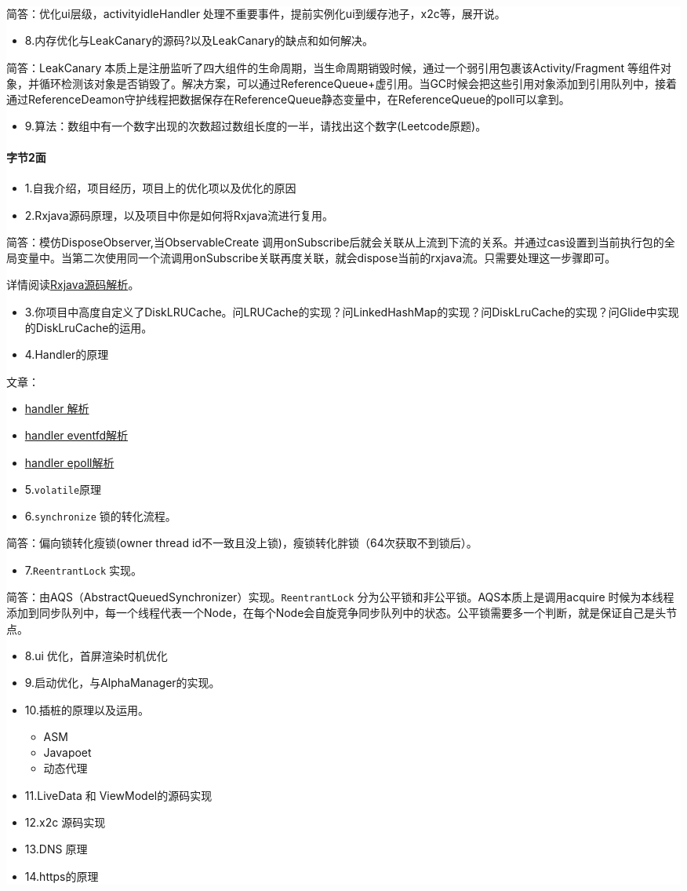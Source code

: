 简答：优化ui层级，activityidleHandler 处理不重要事件，提前实例化ui到缓存池子，x2c等，展开说。

- 8.内存优化与LeakCanary的源码?以及LeakCanary的缺点和如何解决。

简答：LeakCanary 本质上是注册监听了四大组件的生命周期，当生命周期销毁时候，通过一个弱引用包裹该Activity/Fragment 等组件对象，并循环检测该对象是否销毁了。解决方案，可以通过ReferenceQueue+虚引用。当GC时候会把这些引用对象添加到引用队列中，接着通过ReferenceDeamon守护线程把数据保存在ReferenceQueue静态变量中，在ReferenceQueue的poll可以拿到。

- 9.算法：数组中有一个数字出现的次数超过数组长度的一半，请找出这个数字(Leetcode原题)。


#### 字节2面

- 1.自我介绍，项目经历，项目上的优化项以及优化的原因

- 2.Rxjava源码原理，以及项目中你是如何将Rxjava流进行复用。

简答：模仿DisposeObserver,当ObservableCreate 调用onSubscribe后就会关联从上流到下流的关系。并通过cas设置到当前执行包的全局变量中。当第二次使用同一个流调用onSubscribe关联再度关联，就会dispose当前的rxjava流。只需要处理这一步骤即可。

详情阅读[Rxjava源码解析](https://www.jianshu.com/p/9e3a0bc5680a)。

- 3.你项目中高度自定义了DiskLRUCache。问LRUCache的实现？问LinkedHashMap的实现？问DiskLruCache的实现？问Glide中实现的DiskLruCache的运用。


- 4.Handler的原理

文章：
- [handler 解析](https://www.jianshu.com/p/41feac2af2cb)
- [handler eventfd解析](https://www.jianshu.com/p/416de2a3a1d6)
- [handler epoll解析](https://www.jianshu.com/p/d38b2970ff3f)


- 5.`volatile`原理

- 6.`synchronize` 锁的转化流程。

简答：偏向锁转化瘦锁(owner thread id不一致且没上锁)，瘦锁转化胖锁（64次获取不到锁后）。

- 7.`ReentrantLock` 实现。

简答：由AQS（AbstractQueuedSynchronizer）实现。`ReentrantLock`  分为公平锁和非公平锁。AQS本质上是调用acquire 时候为本线程添加到同步队列中，每一个线程代表一个Node，在每个Node会自旋竞争同步队列中的状态。公平锁需要多一个判断，就是保证自己是头节点。

- 8.ui 优化，首屏渲染时机优化

- 9.启动优化，与AlphaManager的实现。

- 10.插桩的原理以及运用。

  - ASM
  - Javapoet
  - 动态代理

- 11.LiveData 和 ViewModel的源码实现

- 12.x2c 源码实现

- 13.DNS 原理

- 14.https的原理
